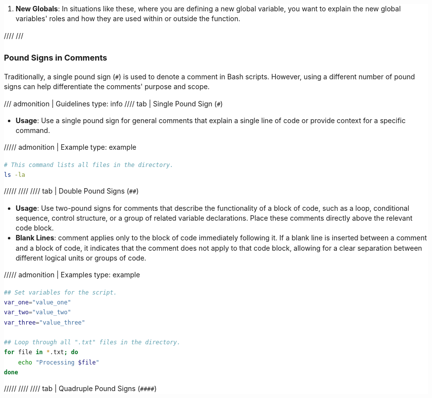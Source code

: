 
1. **New Globals**: In situations like these, where you are defining a new global variable, you want to explain the new global variables' roles and how they are used within or outside the function.

////
///

### Pound Signs in Comments


Traditionally, a single pound sign (`#`) is used to denote a comment in Bash scripts. However, using a different number of pound signs can help differentiate the comments' purpose and scope.

/// admonition | Guidelines
    type: info
//// tab | Single Pound Sign (`#`)

- **Usage**: Use a single pound sign for general comments that explain a single line of code or provide context for a specific command.

///// admonition | Example
    type: example

```bash
# This command lists all files in the directory.
ls -la
```

/////
////
//// tab | Double Pound Signs (`##`)

- **Usage**: Use two-pound signs for comments that describe the functionality of a block of code, such as a loop, conditional sequence, control structure, or a group of related variable declarations. Place these comments directly above the relevant code block.
- **Blank Lines**:  comment applies only to the block of code immediately following it. If a blank line is inserted between a comment and a block of code, it indicates that the comment does not apply to that code block, allowing for a clear separation between different logical units or groups of code.

///// admonition | Examples
    type: example

```bash
## Set variables for the script.
var_one="value_one"
var_two="value_two"
var_three="value_three"

## Loop through all ".txt" files in the directory.
for file in *.txt; do
    echo "Processing $file"
done
```

/////
////
//// tab | Quadruple Pound Signs (`####`)
